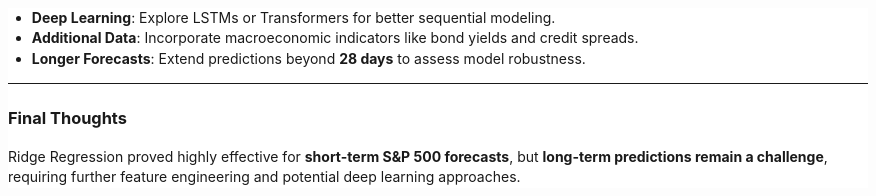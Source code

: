 - **Deep Learning**: Explore LSTMs or Transformers for better sequential modeling.
- **Additional Data**: Incorporate macroeconomic indicators like bond yields and credit spreads.
- **Longer Forecasts**: Extend predictions beyond **28 days** to assess model robustness.

---

### **Final Thoughts**

Ridge Regression proved highly effective for **short-term S&P 500 forecasts**, but **long-term predictions remain a
challenge**, requiring further feature engineering and potential deep learning approaches.